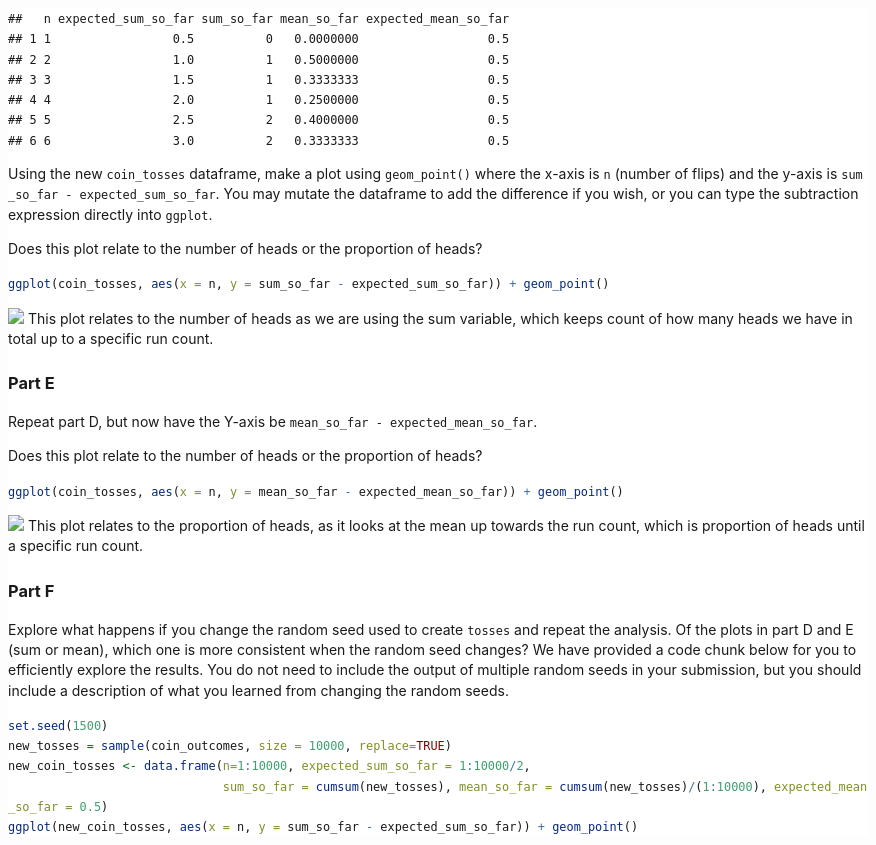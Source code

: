 ```
##   n expected_sum_so_far sum_so_far mean_so_far expected_mean_so_far
## 1 1                 0.5          0   0.0000000                  0.5
## 2 2                 1.0          1   0.5000000                  0.5
## 3 3                 1.5          1   0.3333333                  0.5
## 4 4                 2.0          1   0.2500000                  0.5
## 5 5                 2.5          2   0.4000000                  0.5
## 6 6                 3.0          2   0.3333333                  0.5
```

Using the new ``coin_tosses`` dataframe, make a plot using ``geom_point()`` where the x-axis is `n` (number of flips) and the y-axis is `sum_so_far - expected_sum_so_far`. You may mutate the dataframe to add the difference if you wish, or you can type the subtraction expression directly into ``ggplot``.

Does this plot relate to the number of heads or the proportion of heads?


```r
ggplot(coin_tosses, aes(x = n, y = sum_so_far - expected_sum_so_far)) + geom_point()
```

<img src="HW3_files/figure-html/unnamed-chunk-9-1.png" width="672" />
  This plot relates to the number of heads as we are using the sum variable, which keeps count of how many heads we have in total up to a specific run count.

### Part E

Repeat part D, but now have the Y-axis be `mean_so_far - expected_mean_so_far`. 

Does this plot relate to the number of heads or the proportion of heads?


```r
ggplot(coin_tosses, aes(x = n, y = mean_so_far - expected_mean_so_far)) + geom_point()
```

<img src="HW3_files/figure-html/unnamed-chunk-10-1.png" width="672" />
This plot relates to the proportion of heads, as it looks at the mean up towards the run count, which is proportion of heads until a specific run count. 

### Part F

Explore what happens if you change the random seed used to create ``tosses`` and repeat the analysis. Of the plots in part D and E (sum or mean), which one is more consistent when the random seed changes? We have provided a code chunk below for you to efficiently explore the results. You do not need to include the output of multiple random seeds in your submission, but you should include a description of what you learned from changing the random seeds. 


```r
set.seed(1500)
new_tosses = sample(coin_outcomes, size = 10000, replace=TRUE)
new_coin_tosses <- data.frame(n=1:10000, expected_sum_so_far = 1:10000/2, 
                              sum_so_far = cumsum(new_tosses), mean_so_far = cumsum(new_tosses)/(1:10000), expected_mean_so_far = 0.5)
ggplot(new_coin_tosses, aes(x = n, y = sum_so_far - expected_sum_so_far)) + geom_point()
```
